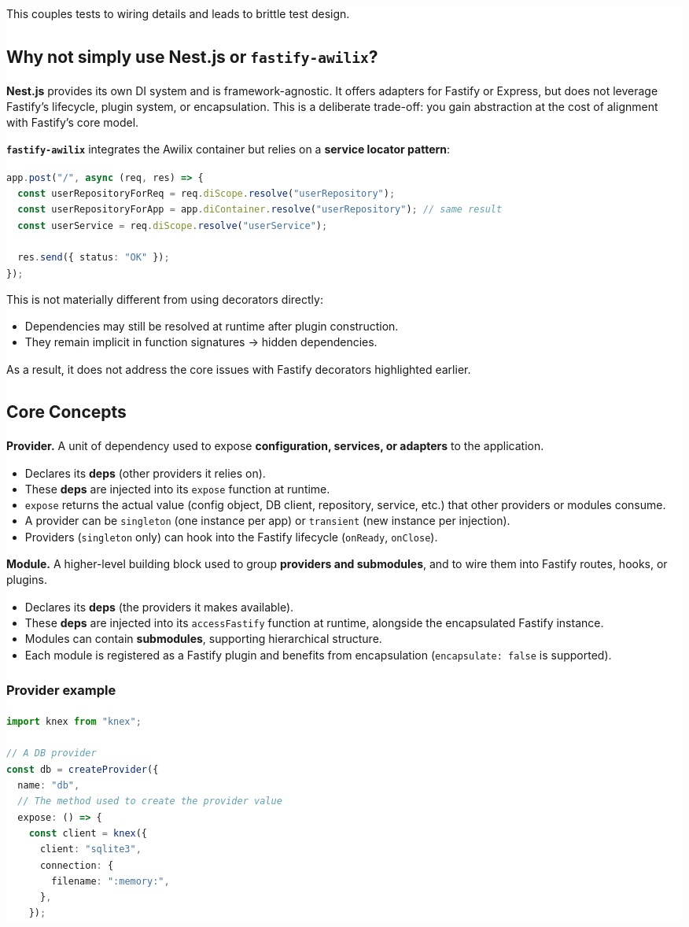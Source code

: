 This couples tests to wiring details and leads to brittle test design.

## Why not simply use Nest.js or `fastify-awilix`?

**Nest.js** provides its own DI system and is framework-agnostic.
It offers adapters for Fastify or Express, but does not leverage Fastify’s lifecycle, plugin system,
or encapsulation. This is a deliberate trade-off: you gain abstraction at the cost of alignment with Fastify’s core model.

**`fastify-awilix`** integrates the Awilix container but relies on a **service locator pattern**:

```ts
app.post("/", async (req, res) => {
  const userRepositoryForReq = req.diScope.resolve("userRepository");
  const userRepositoryForApp = app.diContainer.resolve("userRepository"); // same result
  const userService = req.diScope.resolve("userService");

  res.send({ status: "OK" });
});
```

This is not materially different from using decorators directly:

- Dependencies may still be resolved at runtime after plugin construction.
- They remain implicit in function signatures → hidden dependencies.

As a result, it does not address the core issues with Fastify decorators highlighted earlier.

## Core Concepts

**Provider.** A unit of dependency used to expose **configuration, services, or adapters** to the application.

- Declares its **deps** (other providers it relies on).
- These **deps** are injected into its `expose` function at runtime.
- `expose` returns the actual value (config object, DB client, repository, service, etc.) that other providers or modules consume.
- A provider can be `singleton` (one instance per app) or `transient` (new instance per injection).
- Providers (`singleton` only) can hook into the Fastify lifecycle (`onReady`, `onClose`).

**Module.** A higher-level building block used to group **providers and submodules**, and to wire them into Fastify routes, hooks, or plugins.

- Declares its **deps** (the providers it makes available).
- These **deps** are injected into its `accessFastify` function at runtime, alongside the encapsulated Fastify instance.
- Modules can contain **submodules**, supporting hierarchical structure.
- Each module is registered as a Fastify plugin and benefits from encapsulation (`encapsulate: false` is supported).

### Provider example

```ts
import knex from "knex";

// A DB provider
const db = createProvider({
  name: "db",
  // The method used to create the provider value
  expose: () => {
    const client = knex({
      client: "sqlite3",
      connection: {
        filename: ":memory:",
      },
    });

```